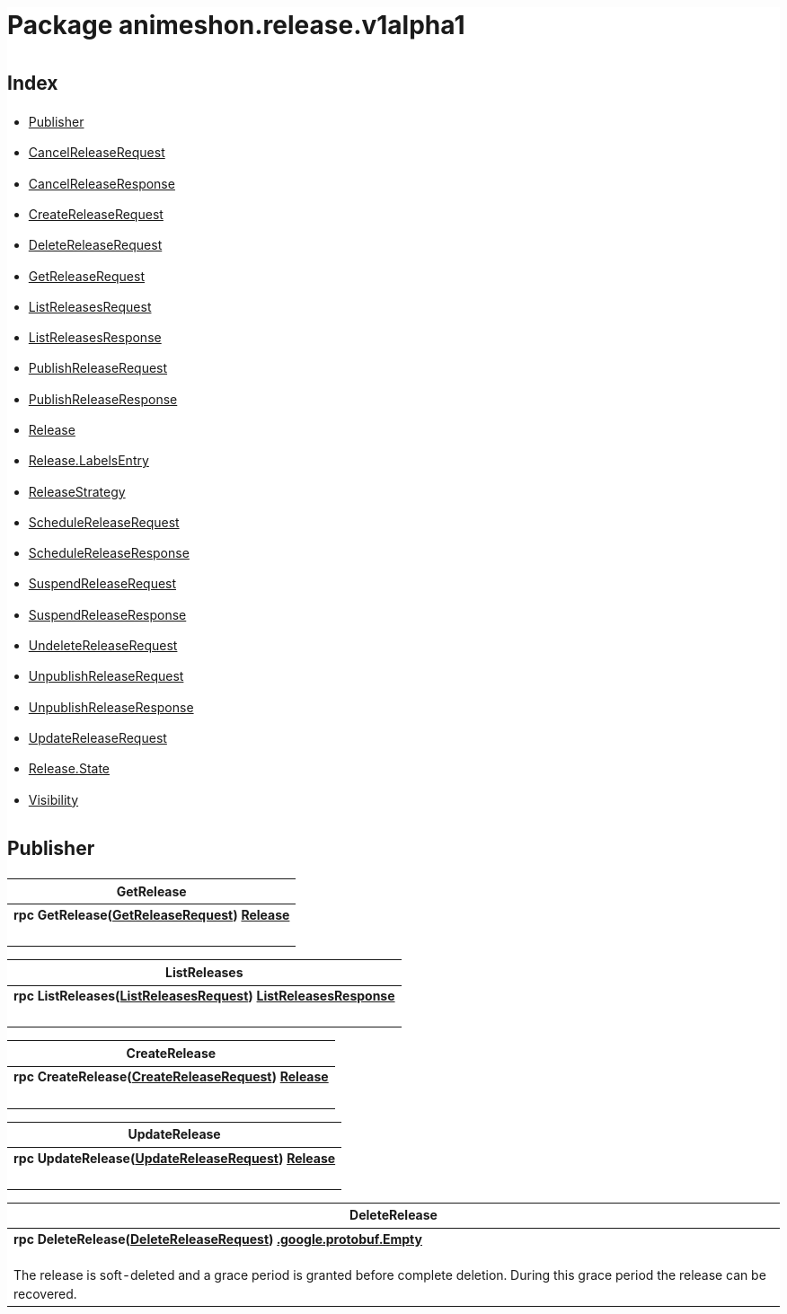 # Package animeshon.release.v1alpha1

## Index
- [Publisher](#animeshon.release.v1alpha1.Publisher)
- [CancelReleaseRequest](#animeshon.release.v1alpha1.CancelReleaseRequest)
- [CancelReleaseResponse](#animeshon.release.v1alpha1.CancelReleaseResponse)
- [CreateReleaseRequest](#animeshon.release.v1alpha1.CreateReleaseRequest)
- [DeleteReleaseRequest](#animeshon.release.v1alpha1.DeleteReleaseRequest)
- [GetReleaseRequest](#animeshon.release.v1alpha1.GetReleaseRequest)
- [ListReleasesRequest](#animeshon.release.v1alpha1.ListReleasesRequest)
- [ListReleasesResponse](#animeshon.release.v1alpha1.ListReleasesResponse)
- [PublishReleaseRequest](#animeshon.release.v1alpha1.PublishReleaseRequest)
- [PublishReleaseResponse](#animeshon.release.v1alpha1.PublishReleaseResponse)
- [Release](#animeshon.release.v1alpha1.Release)
- [Release.LabelsEntry](#animeshon.release.v1alpha1.Release.LabelsEntry)
- [ReleaseStrategy](#animeshon.release.v1alpha1.ReleaseStrategy)
- [ScheduleReleaseRequest](#animeshon.release.v1alpha1.ScheduleReleaseRequest)
- [ScheduleReleaseResponse](#animeshon.release.v1alpha1.ScheduleReleaseResponse)
- [SuspendReleaseRequest](#animeshon.release.v1alpha1.SuspendReleaseRequest)
- [SuspendReleaseResponse](#animeshon.release.v1alpha1.SuspendReleaseResponse)
- [UndeleteReleaseRequest](#animeshon.release.v1alpha1.UndeleteReleaseRequest)
- [UnpublishReleaseRequest](#animeshon.release.v1alpha1.UnpublishReleaseRequest)
- [UnpublishReleaseResponse](#animeshon.release.v1alpha1.UnpublishReleaseResponse)
- [UpdateReleaseRequest](#animeshon.release.v1alpha1.UpdateReleaseRequest)

- [Release.State](#animeshon.release.v1alpha1.Release.State)
- [Visibility](#animeshon.release.v1alpha1.Visibility)
## <span id="animeshon.release.v1alpha1.Publisher">Publisher</span>



| <span id="animeshon.release.v1alpha1.Publisher.GetRelease">GetRelease</span> |
| --- |
| **rpc GetRelease([GetReleaseRequest](#animeshon.release.v1alpha1.GetReleaseRequest)) [Release](#animeshon.release.v1alpha1.Release)**<br/><br/> |

| <span id="animeshon.release.v1alpha1.Publisher.ListReleases">ListReleases</span> |
| --- |
| **rpc ListReleases([ListReleasesRequest](#animeshon.release.v1alpha1.ListReleasesRequest)) [ListReleasesResponse](#animeshon.release.v1alpha1.ListReleasesResponse)**<br/><br/> |

| <span id="animeshon.release.v1alpha1.Publisher.CreateRelease">CreateRelease</span> |
| --- |
| **rpc CreateRelease([CreateReleaseRequest](#animeshon.release.v1alpha1.CreateReleaseRequest)) [Release](#animeshon.release.v1alpha1.Release)**<br/><br/> |

| <span id="animeshon.release.v1alpha1.Publisher.UpdateRelease">UpdateRelease</span> |
| --- |
| **rpc UpdateRelease([UpdateReleaseRequest](#animeshon.release.v1alpha1.UpdateReleaseRequest)) [Release](#animeshon.release.v1alpha1.Release)**<br/><br/> |

| <span id="animeshon.release.v1alpha1.Publisher.DeleteRelease">DeleteRelease</span> |
| --- |
| **rpc DeleteRelease([DeleteReleaseRequest](#animeshon.release.v1alpha1.DeleteReleaseRequest)) [.google.protobuf.Empty](#google.protobuf.Empty)**<br/><br/>The release is soft-deleted and a grace period is granted before complete deletion. During this grace period the release can be recovered. |
